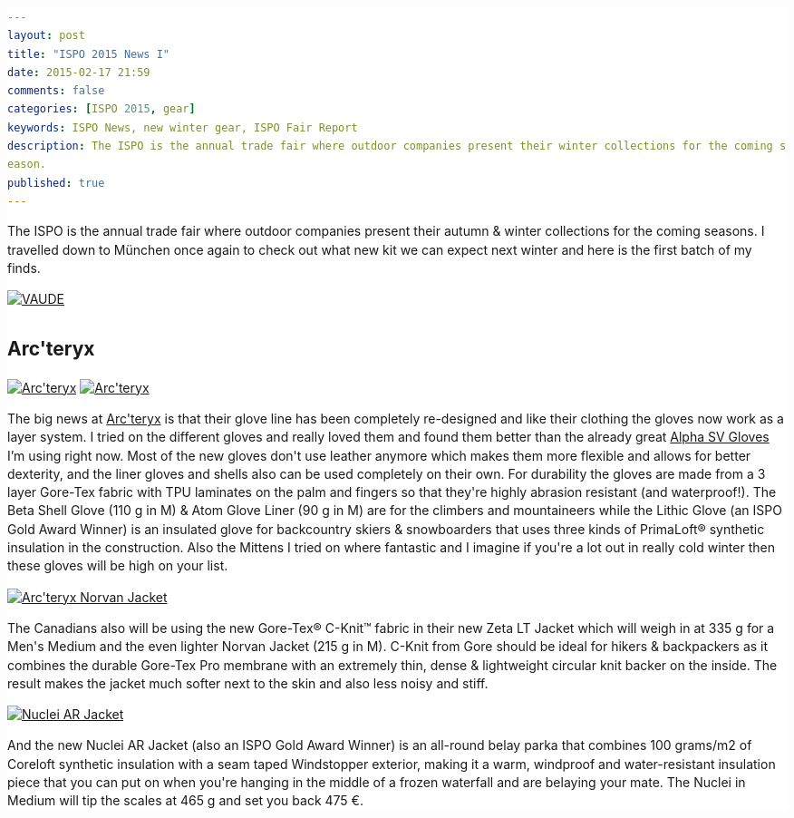 ```yaml
---
layout: post
title: "ISPO 2015 News I"
date: 2015-02-17 21:59
comments: false
categories: [ISPO 2015, gear]
keywords: ISPO News, new winter gear, ISPO Fair Report
description: The ISPO is the annual trade fair where outdoor companies present their winter collections for the coming season. 
published: true
---
```


The ISPO is the annual trade fair where outdoor companies present their autumn & winter collections for the coming seasons. I travelled down to München once again to check out what new kit we can expect next winter and here is the first batch of my finds.
 
<a href="https://www.flickr.com/photos/hendrikmorkel/16371800168" title="VAUDE by Hendrik Morkel, on Flickr"><img src="https://farm8.staticflickr.com/7308/16371800168_23b1e71f13_b.jpg" width="1024" height="683" alt="VAUDE"></a>



## Arc'teryx

<a href="https://www.flickr.com/photos/hendrikmorkel/16557800531" title="Arc&#x27;teryx by Hendrik Morkel, on Flickr"><img src="https://farm9.staticflickr.com/8579/16557800531_dab20040d7_b.jpg" width="683" height="1024" alt="Arc&#x27;teryx"></a>
<a href="https://www.flickr.com/photos/hendrikmorkel/16373187969" title="Arc&#x27;teryx by Hendrik Morkel, on Flickr"><img src="https://farm8.staticflickr.com/7358/16373187969_85d819e367_b.jpg" width="1024" height="683" alt="Arc&#x27;teryx"></a>

The big news at [Arc'teryx](http://arcteryx.com) is that their glove line has been completely re-designed and like their clothing the gloves now work as a layer system. I tried on the different gloves and really loved them and found them better than the already great [Alpha SV Gloves](http://www.bergzeit.de/arcteryx-alpha-sv-glove-black-xs/?pid=81) I’m using right now. Most of the new gloves don't use leather anymore which makes them more flexible and allows for better dexterity, and the liner gloves and shells also can be used completely on their own. For durability the gloves are made from a 3 layer Gore-Tex fabric with TPU laminates on the palm and fingers so that they're highly abrasion resistant (and waterproof!). The Beta Shell Glove (110 g in M) & Atom Glove Liner (90 g in M) are for the climbers and mountaineers while the Lithic Glove (an ISPO Gold Award Winner) is an insulated glove for backcountry skiers & snowboarders that uses three kinds of PrimaLoft® synthetic insulation in the construction. Also the Mittens I tried on where fantastic and I imagine if you're a lot out in really cold winter then these gloves will be high on your list.

<a href="https://www.flickr.com/photos/hendrikmorkel/16558836791" title="Arc&#x27;teryx Norvan Jacket by Hendrik Morkel, on Flickr"><img src="https://farm8.staticflickr.com/7363/16558836791_9d2067f3a3_b.jpg" width="751" height="1024" alt="Arc&#x27;teryx Norvan Jacket"></a>

The Canadians also will be using the new Gore-Tex® C-Knit™ fabric in their new Zeta LT Jacket which will weigh in at 335 g for a Men's Medium and the even lighter Norvan Jacket (215 g in M). C-Knit from Gore should be ideal for hikers & backpackers as it combines the durable Gore-Tex Pro membrane with an extremely thin, dense & lightweight circular knit backer on the inside. The result makes the jacket much softer next to the skin and also less noisy and stiff. 

<a href="https://www.flickr.com/photos/hendrikmorkel/15940472133" title="Nuclei AR Jacket by Hendrik Morkel, on Flickr"><img src="https://farm8.staticflickr.com/7402/15940472133_4b223c94fa_b.jpg" width="1024" height="536" alt="Nuclei AR Jacket"></a>

And the new Nuclei AR Jacket (also an ISPO Gold Award Winner) is an all-round belay parka that combines 100 grams/m2 of Coreloft synthetic insulation with a seam taped Windstopper exterior, making it a warm, windproof and water-resistant insulation piece that you can put on when you're hanging in the middle of a frozen waterfall and are belaying your mate. The Nuclei in Medium will tip the scales at 465 g and set you back 475 €.
